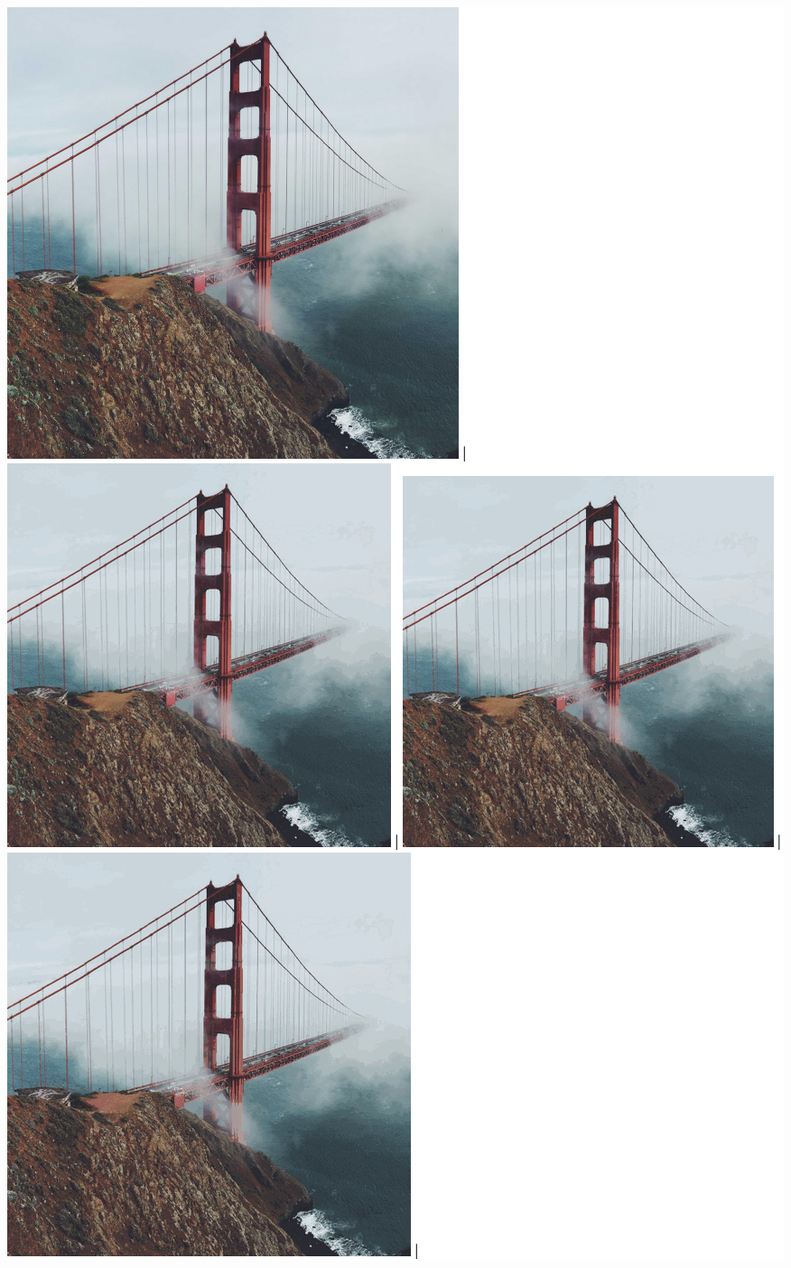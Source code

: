 ![Original Large Image](assets/large_image.png) | ![10% Compression](assets/comp_10.png) | ![30% Compression](assets/comp_30.png) | ![50% Compression](assets/comp_50.png) |